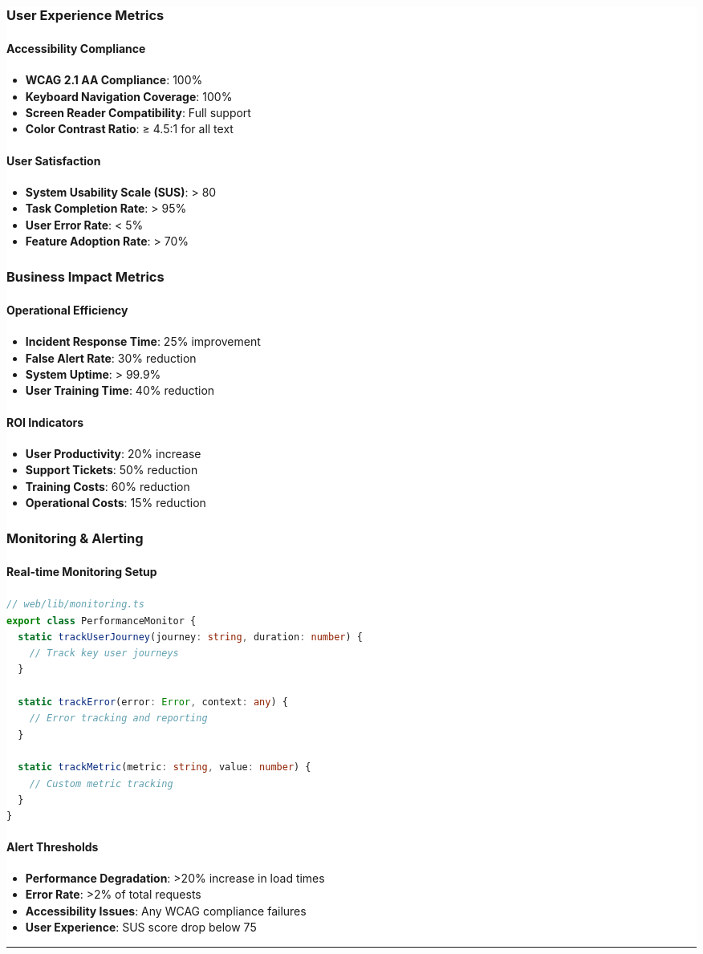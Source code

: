 ### User Experience Metrics

#### Accessibility Compliance
- **WCAG 2.1 AA Compliance**: 100%
- **Keyboard Navigation Coverage**: 100%
- **Screen Reader Compatibility**: Full support
- **Color Contrast Ratio**: ≥ 4.5:1 for all text

#### User Satisfaction
- **System Usability Scale (SUS)**: > 80
- **Task Completion Rate**: > 95%
- **User Error Rate**: < 5%
- **Feature Adoption Rate**: > 70%

### Business Impact Metrics

#### Operational Efficiency
- **Incident Response Time**: 25% improvement
- **False Alert Rate**: 30% reduction
- **System Uptime**: > 99.9%
- **User Training Time**: 40% reduction

#### ROI Indicators
- **User Productivity**: 20% increase
- **Support Tickets**: 50% reduction
- **Training Costs**: 60% reduction
- **Operational Costs**: 15% reduction

### Monitoring & Alerting

#### Real-time Monitoring Setup
```typescript
// web/lib/monitoring.ts
export class PerformanceMonitor {
  static trackUserJourney(journey: string, duration: number) {
    // Track key user journeys
  }
  
  static trackError(error: Error, context: any) {
    // Error tracking and reporting
  }
  
  static trackMetric(metric: string, value: number) {
    // Custom metric tracking
  }
}
```

#### Alert Thresholds
- **Performance Degradation**: >20% increase in load times
- **Error Rate**: >2% of total requests
- **Accessibility Issues**: Any WCAG compliance failures
- **User Experience**: SUS score drop below 75

---